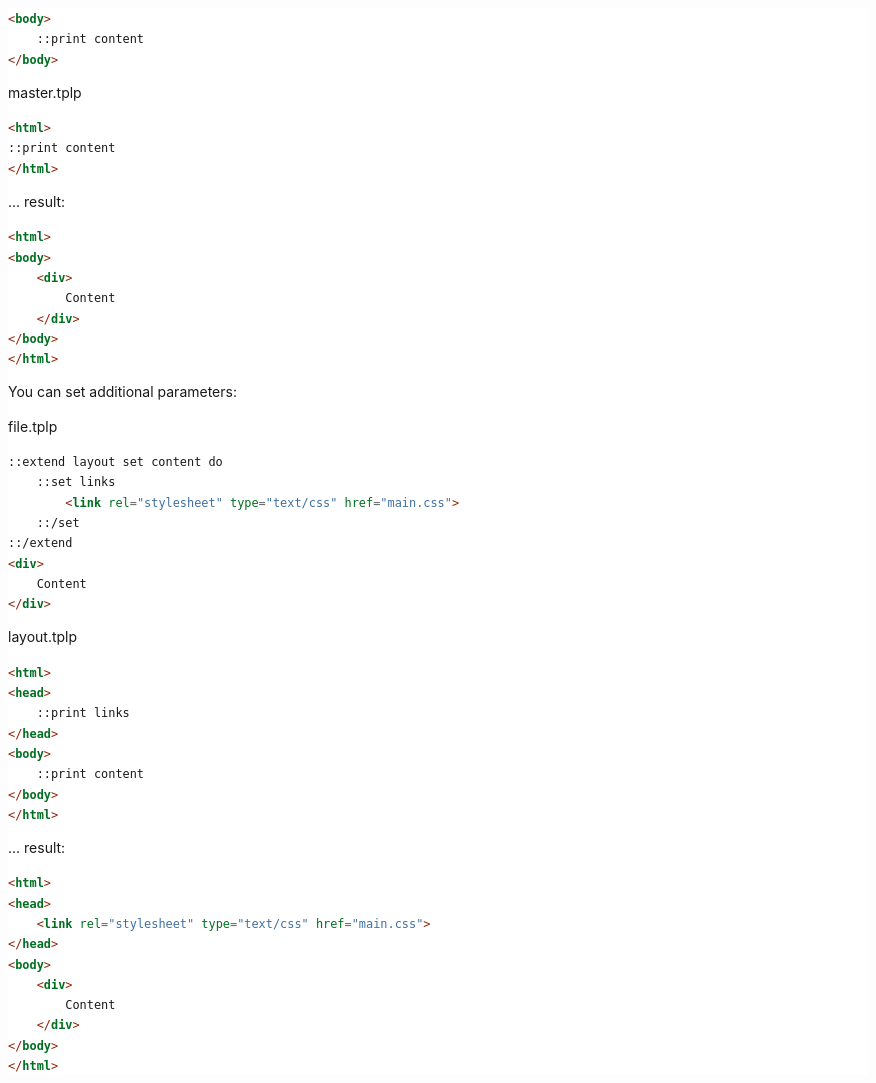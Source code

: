 ```html
<body>
    ::print content
</body>
```

master.tplp

```html
<html>
::print content
</html>
```

... result:

```html
<html>
<body>
    <div>
        Content
    </div>
</body>
</html>
```

You can set additional parameters:

file.tplp

```html
::extend layout set content do
    ::set links
        <link rel="stylesheet" type="text/css" href="main.css">
    ::/set
::/extend
<div>
    Content
</div>
```

layout.tplp

```html
<html>
<head>
    ::print links
</head>
<body>
    ::print content
</body>
</html>
```

... result:

```html
<html>
<head>
    <link rel="stylesheet" type="text/css" href="main.css">
</head>
<body>
    <div>
        Content
    </div>
</body>
</html>
```
